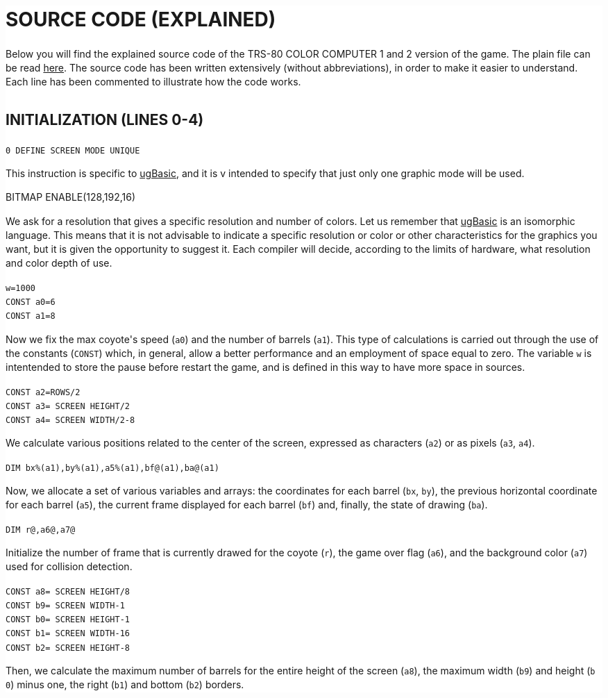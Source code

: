 # SOURCE CODE (EXPLAINED)

Below you will find the explained source code of the TRS-80 COLOR COMPUTER 1 and 2 version of the game. The plain file can be read [here](../acme-inc-10liner-plain_coco.bas). The source code has been written extensively (without abbreviations), in order to make it easier to understand. Each line has been commented to illustrate how the code works.

## INITIALIZATION (LINES 0-4)

    0 DEFINE SCREEN MODE UNIQUE 
    
This instruction is specific to [ugBasic](https://ugbasic.iwashere.eu), and it is v intended to specify that just only one graphic mode will be used.

BITMAP ENABLE(128,192,16)

We ask for a resolution that gives a specific resolution and number of colors. Let us remember that [ugBasic](https://ugbasic.iwashere.eu) is an isomorphic language. This means that it is not advisable to indicate a specific resolution or color or other characteristics for the graphics you want, but it is given the opportunity to suggest it. Each compiler will decide, according to the limits of hardware, what resolution and color depth of use.

    w=1000
    CONST a0=6
    CONST a1=8

Now we fix the max coyote's speed (`a0`) and the number of barrels (`a1`). This type of calculations is carried out through the use of the constants (`CONST`) which, in general, allow a better performance and an employment of space equal to zero.  The variable `w` is intentended to store the pause before restart the game, and is defined in this way to have more space in sources.

    CONST a2=ROWS/2
    CONST a3= SCREEN HEIGHT/2
    CONST a4= SCREEN WIDTH/2-8

We calculate various positions related to the center of the screen, expressed as characters (`a2`) or as pixels (`a3`, `a4`).

    DIM bx%(a1),by%(a1),a5%(a1),bf@(a1),ba@(a1)

Now, we allocate a set of various variables and arrays: the coordinates for each barrel (`bx`, `by`), the previous horizontal coordinate for each barrel (`a5`), the current frame displayed for each barrel (`bf`) and, finally, the state of drawing (`ba`).

    DIM r@,a6@,a7@

Initialize the number of frame that is currently drawed for the coyote (`r`), the game over flag (`a6`), and the background color (`a7`) used for collision detection.

    CONST a8= SCREEN HEIGHT/8
    CONST b9= SCREEN WIDTH-1
    CONST b0= SCREEN HEIGHT-1
    CONST b1= SCREEN WIDTH-16
    CONST b2= SCREEN HEIGHT-8

Then, we calculate the maximum number of barrels for the entire height of the screen (`a8`), the maximum width (`b9`) and height (`b0`) minus one, the right (`b1`) and bottom (`b2`) borders.
